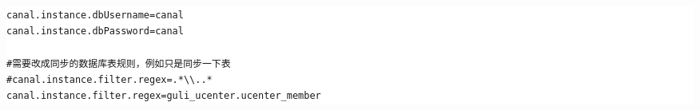    ```shell
   canal.instance.dbUsername=canal
   canal.instance.dbPassword=canal
   
   #需要改成同步的数据库表规则，例如只是同步一下表
   #canal.instance.filter.regex=.*\\..*
   canal.instance.filter.regex=guli_ucenter.ucenter_member
   ```

   

